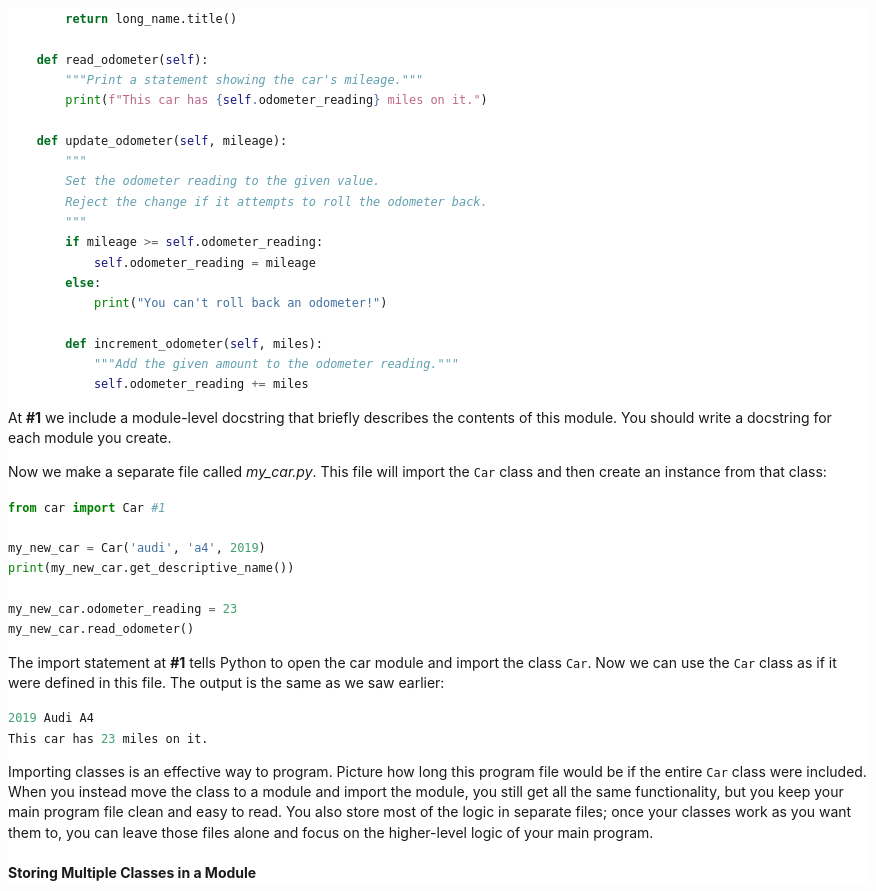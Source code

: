 ```python
        return long_name.title()

    def read_odometer(self):
        """Print a statement showing the car's mileage."""
        print(f"This car has {self.odometer_reading} miles on it.")

    def update_odometer(self, mileage):
        """
        Set the odometer reading to the given value.
        Reject the change if it attempts to roll the odometer back.
        """
        if mileage >= self.odometer_reading:
            self.odometer_reading = mileage
        else:
            print("You can't roll back an odometer!")

        def increment_odometer(self, miles):
            """Add the given amount to the odometer reading."""
            self.odometer_reading += miles
```

At **#1** we include a module-level docstring that briefly describes the contents of this module. You should write a docstring for each module you create.

Now we make a separate file called _my_car.py_. This file will import the `Car` class and then create an instance from that class:

```python
from car import Car #1

my_new_car = Car('audi', 'a4', 2019)
print(my_new_car.get_descriptive_name())

my_new_car.odometer_reading = 23
my_new_car.read_odometer()
```

The import statement at **#1** tells Python to open the car module and import the class `Car`. Now we can use the `Car` class as if it were defined in this file. The output is the same as we saw earlier:

```python
2019 Audi A4
This car has 23 miles on it.
```

Importing classes is an effective way to program. Picture how long this program file would be if the entire `Car` class were included. When you instead move the class to a module and import the module, you still get all the same functionality, but you keep your main program file clean and easy to read. You also store most of the logic in separate files; once your classes work as you want them to, you can leave those files alone and focus on the higher-level logic of your main program.

#### Storing Multiple Classes in a Module
